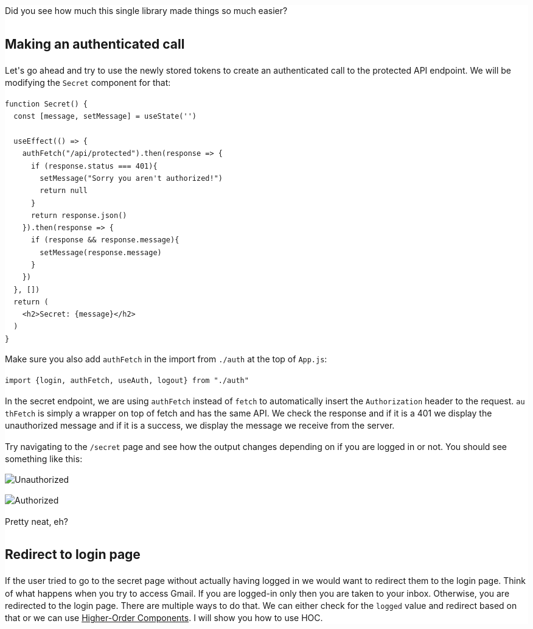 Did you see how much this single library made things so much easier?

## Making an authenticated call 

Let's go ahead and try to use the newly stored tokens to create an authenticated call to the protected API endpoint. We will be modifying the `Secret` component for that:

```
function Secret() {
  const [message, setMessage] = useState('')

  useEffect(() => {
    authFetch("/api/protected").then(response => {
      if (response.status === 401){
        setMessage("Sorry you aren't authorized!")
        return null
      }
      return response.json()
    }).then(response => {
      if (response && response.message){
        setMessage(response.message)
      }
    })
  }, [])
  return (
    <h2>Secret: {message}</h2>
  )
}
```

Make sure you also add `authFetch` in the import from `./auth` at the top of `App.js`:

```
import {login, authFetch, useAuth, logout} from "./auth"
```

In the secret endpoint, we are using `authFetch` instead of `fetch` to automatically insert the `Authorization` header to the request. `authFetch` is simply a wrapper on top of fetch and has the same API. We check the response and if it is a 401 we display the unauthorized message and if it is a success, we display the message we receive from the server. 

Try navigating to the `/secret` page and see how the output changes depending on if you are logged in or not. You should see something like this:

![Unauthorized](/images/flask-react-login/unauthorized.png)

![Authorized](/images/flask-react-login/authorized.png)

Pretty neat, eh?

## Redirect to login page

If the user tried to go to the secret page without actually having logged in we would want to redirect them to the login page. Think of what happens when you try to access Gmail. If you are logged-in only then you are taken to your inbox. Otherwise, you are redirected to the login page. There are multiple ways to do that. We can either check for the `logged` value and redirect based on that or we can use [Higher-Order Components](https://reactjs.org/docs/higher-order-components.html). I will show you how to use HOC. 
